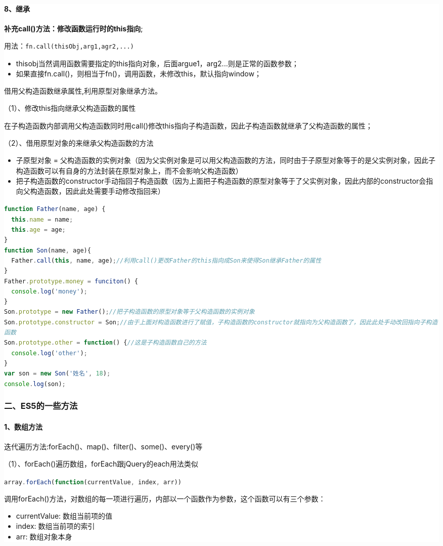 #### 8、继承

**补充call()方法：修改函数运行时的this指向**;

用法：`fn.call(thisObj,arg1,agr2,...)`

- thisobj当然调用函数需要指定的this指向对象，后面argue1，arg2...则是正常的函数参数；
- 如果直接fn.call()，则相当于fn()，调用函数，未修改this，默认指向window；

借用父构造函数继承属性,利用原型对象继承方法。

（1）、修改this指向继承父构造函数的属性

在子构造函数内部调用父构造函数同时用call()修改this指向子构造函数，因此子构造函数就继承了父构造函数的属性；

（2）、借用原型对象的来继承父构造函数的方法

- 子原型对象 = 父构造函数的实例对象（因为父实例对象是可以用父构造函数的方法，同时由于子原型对象等于的是父实例对象，因此子构造函数可以有自身的方法封装在原型对象上，而不会影响父构造函数）
- 把子构造函数的constructor手动指回子构造函数（因为上面把子构造函数的原型对象等于了父实例对象，因此内部的constructor会指向父构造函数，因此此处需要手动修改指回来）

```js
function Father(name, age) {
  this.name = name;
  this.age = age;
}
function Son(name, age){
  Father.call(this, name, age);//利用call()更改Father的this指向成Son来使得Son继承Father的属性
}
Father.prototype.money = funciton() {
  console.log('money');
}
Son.prototype = new Father();//把子构造函数的原型对象等于父构造函数的实例对象
Son.prototype.constructor = Son;//由于上面对构造函数进行了赋值，子构造函数的constructor就指向为父构造函数了，因此此处手动改回指向子构造函数
Son.prototype.other = function() {//这是子构造函数自己的方法
  console.log('other');
}
var son = new Son('姓名', 18);
console.log(son);
```

### 二、ES5的一些方法

#### 1、数组方法

迭代遍历方法:forEach()、map()、filter()、some()、every()等

（1）、forEach()遍历数组，forEach跟jQuery的each用法类似

```js
array.forEach(function(currentValue, index, arr))
```

调用forEach()方法，对数组的每一项进行遍历，内部以一个函数作为参数，这个函数可以有三个参数：

- currentValue: 数组当前项的值
- index: 数组当前项的索引
- arr: 数组对象本身
